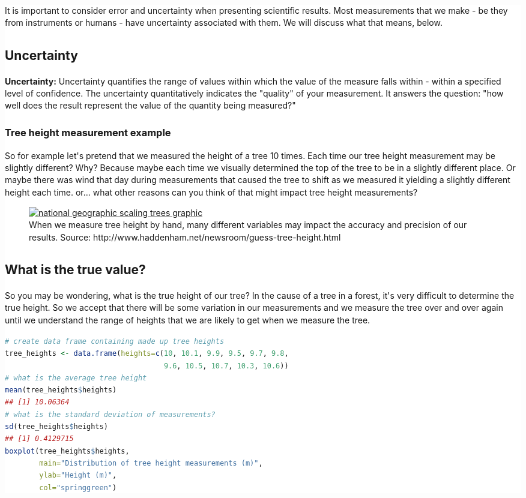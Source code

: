 It is important to consider error and uncertainty when presenting scientific
results. Most measurements that we make - be they from instruments or humans -
have uncertainty associated with them. We will discuss what
that means, below.

## Uncertainty

**Uncertainty:** Uncertainty quantifies the range of values within which the
value of the measure falls within - within a specified level of confidence. The
uncertainty quantitatively indicates the "quality" of your measurement. It
answers the question: "how well does the result represent the value of the
quantity being measured?"

### Tree height measurement example

So for example let's pretend that we measured the height of a tree 10 times. Each
time our tree height measurement may be slightly different? Why? Because maybe
each time we visually determined the top of the tree to be in a slightly different
place. Or maybe there was wind that day during measurements that
caused the tree to shift as we measured it yielding a slightly different height each time. or... what other reasons can you think of that might impact tree height
measurements?

<figure>
   <a href="{{ site.url }}/images/course-materials/earth-analytics/week-5/measuring-tree-height.jpg">
   <img src="{{ site.url }}/images/course-materials/earth-analytics/week-5/measuring-tree-height.jpg" alt="national geographic scaling trees graphic"></a>
   <figcaption>When we measure tree height by hand, many different variables may impact the accuracy and precision of our results. Source:  http://www.haddenham.net/newsroom/guess-tree-height.html
   </figcaption>
</figure>

## What is the true value?

So you may be wondering, what is the true height of our tree?
In the cause of a tree in a forest, it's very difficult to determine the
true height. So we accept that there will be some variation in our measurements
and we measure the tree over and over again until we understand the range of
heights that we are likely to get when we measure the tree.


```r
# create data frame containing made up tree heights
tree_heights <- data.frame(heights=c(10, 10.1, 9.9, 9.5, 9.7, 9.8,
                                     9.6, 10.5, 10.7, 10.3, 10.6))
# what is the average tree height
mean(tree_heights$heights)
## [1] 10.06364
# what is the standard deviation of measurements?
sd(tree_heights$heights)
## [1] 0.4129715
boxplot(tree_heights$heights,
        main="Distribution of tree height measurements (m)",
        ylab="Height (m)",
        col="springgreen")
```
